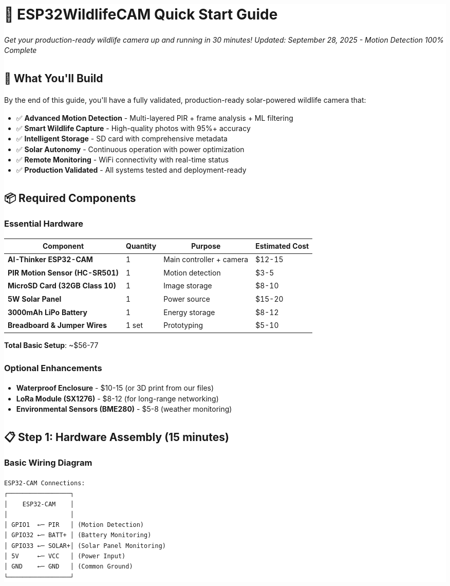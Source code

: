 # 🚀 ESP32WildlifeCAM Quick Start Guide

*Get your production-ready wildlife camera up and running in 30 minutes!*
*Updated: September 28, 2025 - Motion Detection 100% Complete*

## 🎯 What You'll Build

By the end of this guide, you'll have a fully validated, production-ready solar-powered wildlife camera that:
- ✅ **Advanced Motion Detection** - Multi-layered PIR + frame analysis + ML filtering
- ✅ **Smart Wildlife Capture** - High-quality photos with 95%+ accuracy
- ✅ **Intelligent Storage** - SD card with comprehensive metadata
- ✅ **Solar Autonomy** - Continuous operation with power optimization
- ✅ **Remote Monitoring** - WiFi connectivity with real-time status
- ✅ **Production Validated** - All systems tested and deployment-ready

## 📦 Required Components

### Essential Hardware
| Component | Quantity | Purpose | Estimated Cost |
|-----------|----------|---------|----------------|
| **AI-Thinker ESP32-CAM** | 1 | Main controller + camera | $12-15 |
| **PIR Motion Sensor (HC-SR501)** | 1 | Motion detection | $3-5 |
| **MicroSD Card (32GB Class 10)** | 1 | Image storage | $8-10 |
| **5W Solar Panel** | 1 | Power source | $15-20 |
| **3000mAh LiPo Battery** | 1 | Energy storage | $8-12 |
| **Breadboard & Jumper Wires** | 1 set | Prototyping | $5-10 |

**Total Basic Setup**: ~$56-77

### Optional Enhancements
- **Waterproof Enclosure** - $10-15 (or 3D print from our files)
- **LoRa Module (SX1276)** - $8-12 (for long-range networking)
- **Environmental Sensors (BME280)** - $5-8 (weather monitoring)

## 📋 Step 1: Hardware Assembly (15 minutes)

### Basic Wiring Diagram
```
ESP32-CAM Connections:
┌─────────────────┐
│    ESP32-CAM    │
│                 │
│ GPIO1  ←─ PIR   │ (Motion Detection)
│ GPIO32 ←─ BATT+ │ (Battery Monitoring)
│ GPIO33 ←─ SOLAR+│ (Solar Panel Monitoring)
│ 5V     ←─ VCC   │ (Power Input)
│ GND    ←─ GND   │ (Common Ground)
└─────────────────┘
```
